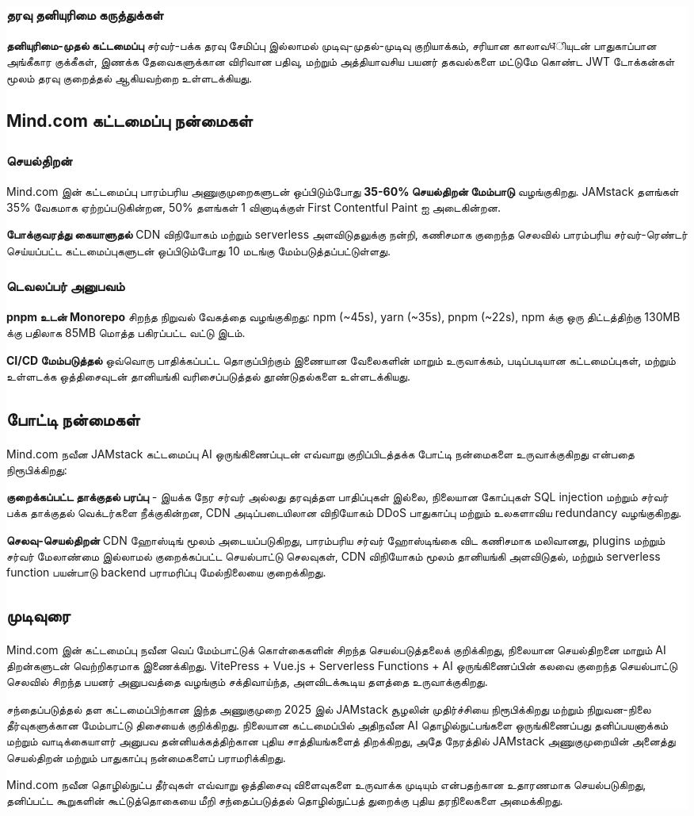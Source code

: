 ### தரவு தனியுரிமை கருத்துக்கள்

**தனியுரிமை-முதல் கட்டமைப்பு** சர்வர்-பக்க தரவு சேமிப்பு இல்லாமல் முடிவு-முதல்-முடிவு குறியாக்கம், சரியான காலாவधியுடன் பாதுகாப்பான அங்கீகார குக்கீகள், இணக்க தேவைகளுக்கான விரிவான பதிவு, மற்றும் அத்தியாவசிய பயனர் தகவல்களை மட்டுமே கொண்ட JWT டோக்கன்கள் மூலம் தரவு குறைத்தல் ஆகியவற்றை உள்ளடக்கியது.

## Mind.com கட்டமைப்பு நன்மைகள்

### செயல்திறன்

Mind.com இன் கட்டமைப்பு பாரம்பரிய அணுகுமுறைகளுடன் ஒப்பிடும்போது **35-60% செயல்திறன் மேம்பாடு** வழங்குகிறது. JAMstack தளங்கள் 35% வேகமாக ஏற்றப்படுகின்றன, 50% தளங்கள் 1 வினாடிக்குள் First Contentful Paint ஐ அடைகின்றன.

**போக்குவரத்து கையாளுதல்** CDN விநியோகம் மற்றும் serverless அளவிடுதலுக்கு நன்றி, கணிசமாக குறைந்த செலவில் பாரம்பரிய சர்வர்-ரெண்டர் செய்யப்பட்ட கட்டமைப்புகளுடன் ஒப்பிடும்போது 10 மடங்கு மேம்படுத்தப்பட்டுள்ளது.

### டெவலப்பர் அனுபவம்

**pnpm உடன் Monorepo** சிறந்த நிறுவல் வேகத்தை வழங்குகிறது: npm (~45s), yarn (~35s), pnpm (~22s), npm க்கு ஒரு திட்டத்திற்கு 130MB க்கு பதிலாக 85MB மொத்த பகிரப்பட்ட வட்டு இடம்.

**CI/CD மேம்படுத்தல்** ஒவ்வொரு பாதிக்கப்பட்ட தொகுப்பிற்கும் இணையான வேலைகளின் மாறும் உருவாக்கம், படிப்படியான கட்டமைப்புகள், மற்றும் உள்ளடக்க ஒத்திசைவுடன் தானியங்கி வரிசைப்படுத்தல் தூண்டுதல்களை உள்ளடக்கியது.

## போட்டி நன்மைகள்

Mind.com நவீன JAMstack கட்டமைப்பு AI ஒருங்கிணைப்புடன் எவ்வாறு குறிப்பிடத்தக்க போட்டி நன்மைகளை உருவாக்குகிறது என்பதை நிரூபிக்கிறது:

**குறைக்கப்பட்ட தாக்குதல் பரப்பு** - இயக்க நேர சர்வர் அல்லது தரவுத்தள பாதிப்புகள் இல்லை, நிலையான கோப்புகள் SQL injection மற்றும் சர்வர் பக்க தாக்குதல் வெக்டர்களை நீக்குகின்றன, CDN அடிப்படையிலான விநியோகம் DDoS பாதுகாப்பு மற்றும் உலகளாவிய redundancy வழங்குகிறது.

**செலவு-செயல்திறன்** CDN ஹோஸ்டிங் மூலம் அடையப்படுகிறது, பாரம்பரிய சர்வர் ஹோஸ்டிங்கை விட கணிசமாக மலிவானது, plugins மற்றும் சர்வர் மேலாண்மை இல்லாமல் குறைக்கப்பட்ட செயல்பாட்டு செலவுகள், CDN விநியோகம் மூலம் தானியங்கி அளவிடுதல், மற்றும் serverless function பயன்பாடு backend பராமரிப்பு மேல்நிலையை குறைக்கிறது.

## முடிவுரை

Mind.com இன் கட்டமைப்பு நவீன வெப் மேம்பாட்டுக் கொள்கைகளின் சிறந்த செயல்படுத்தலைக் குறிக்கிறது, நிலையான செயல்திறனை மாறும் AI திறன்களுடன் வெற்றிகரமாக இணைக்கிறது. VitePress + Vue.js + Serverless Functions + AI ஒருங்கிணைப்பின் கலவை குறைந்த செயல்பாட்டு செலவில் சிறந்த பயனர் அனுபவத்தை வழங்கும் சக்திவாய்ந்த, அளவிடக்கூடிய தளத்தை உருவாக்குகிறது.

சந்தைப்படுத்தல் தள கட்டமைப்பிற்கான இந்த அணுகுமுறை 2025 இல் JAMstack சூழலின் முதிர்ச்சியை நிரூபிக்கிறது மற்றும் நிறுவன-நிலை தீர்வுகளுக்கான மேம்பாட்டு திசையைக் குறிக்கிறது. நிலையான கட்டமைப்பில் அதிநவீன AI தொழில்நுட்பங்களை ஒருங்கிணைப்பது தனிப்பயனாக்கம் மற்றும் வாடிக்கையாளர் அனுபவ தன்னியக்கத்திற்கான புதிய சாத்தியங்களைத் திறக்கிறது, அதே நேரத்தில் JAMstack அணுகுமுறையின் அனைத்து செயல்திறன் மற்றும் பாதுகாப்பு நன்மைகளைப் பராமரிக்கிறது.

Mind.com நவீன தொழில்நுட்ப தீர்வுகள் எவ்வாறு ஒத்திசைவு விளைவுகளை உருவாக்க முடியும் என்பதற்கான உதாரணமாக செயல்படுகிறது, தனிப்பட்ட கூறுகளின் கூட்டுத்தொகையை மீறி சந்தைப்படுத்தல் தொழில்நுட்பத் துறைக்கு புதிய தரநிலைகளை அமைக்கிறது.